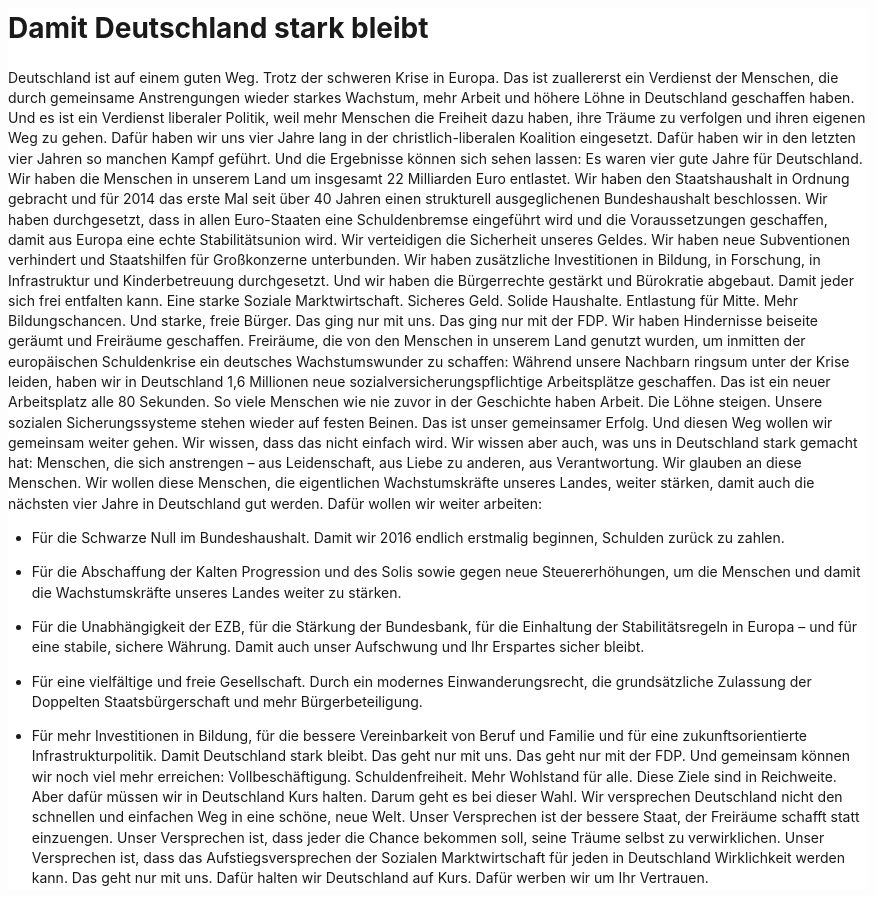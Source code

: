 
# Damit Deutschland stark bleibt

Deutschland  ist  auf  einem  guten  Weg.  Trotz  der  schweren  Krise  in  Europa.  Das  ist  zuallererst  ein Verdienst  der  Menschen,  die  durch  gemeinsame  Anstrengungen  wieder  starkes  Wachstum,  mehr Arbeit und höhere Löhne in Deutschland geschaffen haben. Und es ist ein Verdienst liberaler Politik, weil  mehr  Menschen  die  Freiheit  dazu  haben,  ihre  Träume  zu  verfolgen  und  ihren  eigenen  Weg  zu gehen. Dafür haben wir uns vier Jahre lang in der christlich-liberalen Koalition eingesetzt. Dafür haben wir  in  den  letzten  vier  Jahren  so  manchen  Kampf  geführt.  Und  die  Ergebnisse  können  sich  sehen lassen: Es waren vier gute Jahre für Deutschland. Wir haben die Menschen in unserem Land um insgesamt 22 Milliarden Euro entlastet. Wir haben den Staatshaushalt in Ordnung gebracht und für 2014 das erste Mal seit über 40 Jahren einen strukturell ausgeglichenen  Bundeshaushalt  beschlossen.  Wir  haben  durchgesetzt,  dass  in  allen  Euro-Staaten eine  Schuldenbremse  eingeführt  wird  und  die  Voraussetzungen  geschaffen,  damit  aus  Europa  eine echte Stabilitätsunion wird. Wir verteidigen die Sicherheit unseres Geldes. Wir haben neue Subventionen  verhindert  und Staatshilfen für  Großkonzerne  unterbunden.  Wir  haben  zusätzliche  Investitionen in Bildung, in Forschung, in Infrastruktur und Kinderbetreuung durchgesetzt. Und wir haben die Bürgerrechte gestärkt und Bürokratie abgebaut. Damit jeder sich frei entfalten kann.  Eine  starke  Soziale  Marktwirtschaft.  Sicheres  Geld.  Solide  Haushalte.  Entlastung  für  Mitte.  Mehr Bildungschancen. Und starke, freie Bürger. Das ging nur mit uns. Das ging nur mit der FDP.  Wir  haben  Hindernisse  beiseite  geräumt  und  Freiräume  geschaffen.  Freiräume,  die  von  den  Menschen in unserem Land genutzt wurden, um inmitten der europäischen Schuldenkrise ein deutsches Wachstumswunder zu schaffen: Während unsere Nachbarn ringsum unter der Krise leiden, haben wir in Deutschland 1,6 Millionen neue sozialversicherungspflichtige Arbeitsplätze geschaffen. Das ist ein neuer  Arbeitsplatz  alle  80  Sekunden.  So  viele  Menschen  wie  nie  zuvor  in  der  Geschichte  haben Arbeit. Die Löhne steigen. Unsere sozialen Sicherungssysteme stehen wieder auf festen Beinen. Das ist unser gemeinsamer Erfolg. Und diesen Weg wollen wir gemeinsam weiter gehen. Wir wissen, dass das nicht einfach wird. Wir wissen aber auch, was uns in Deutschland stark gemacht hat: Menschen, die sich anstrengen – aus Leidenschaft, aus Liebe zu anderen, aus Verantwortung. Wir glauben  an  diese  Menschen.  Wir  wollen  diese  Menschen,  die  eigentlichen  Wachstumskräfte  unseres Landes, weiter stärken, damit auch die nächsten vier Jahre in Deutschland gut werden. Dafür wollen wir weiter arbeiten:

* Für die Schwarze Null im Bundeshaushalt. Damit wir 2016 endlich erstmalig beginnen, Schulden zurück zu zahlen.

* Für die Abschaffung der Kalten Progression und des Solis sowie gegen neue Steuererhöhungen, um die Menschen und damit die Wachstumskräfte unseres Landes weiter zu stärken.

* Für die Unabhängigkeit der EZB, für die Stärkung der Bundesbank, für die Einhaltung der Stabilitätsregeln in Europa – und für eine stabile, sichere Währung. Damit auch unser Aufschwung und Ihr Erspartes sicher bleibt.

* Für eine vielfältige und freie Gesellschaft. Durch ein modernes Einwanderungsrecht, die grundsätzliche Zulassung der Doppelten Staatsbürgerschaft und mehr Bürgerbeteiligung.

* Für mehr Investitionen in Bildung, für die bessere Vereinbarkeit von Beruf und Familie und für eine zukunftsorientierte Infrastrukturpolitik. Damit Deutschland stark bleibt. Das geht nur mit uns. Das geht nur mit der FDP. Und gemeinsam können wir noch viel mehr erreichen: Vollbeschäftigung. Schuldenfreiheit. Mehr Wohlstand für alle.  Diese Ziele sind in Reichweite. Aber dafür müssen wir in Deutschland Kurs halten. Darum geht es bei dieser Wahl. Wir  versprechen  Deutschland  nicht  den  schnellen  und  einfachen  Weg  in  eine  schöne,  neue  Welt. Unser Versprechen ist der bessere Staat, der Freiräume schafft statt einzuengen. Unser Versprechen ist, dass jeder die Chance bekommen soll, seine Träume selbst zu verwirklichen. Unser  Versprechen  ist,  dass  das  Aufstiegsversprechen  der  Sozialen  Marktwirtschaft  für  jeden  in Deutschland Wirklichkeit werden kann. Das geht nur mit uns. Dafür halten wir Deutschland auf Kurs. Dafür werben wir um Ihr Vertrauen.
